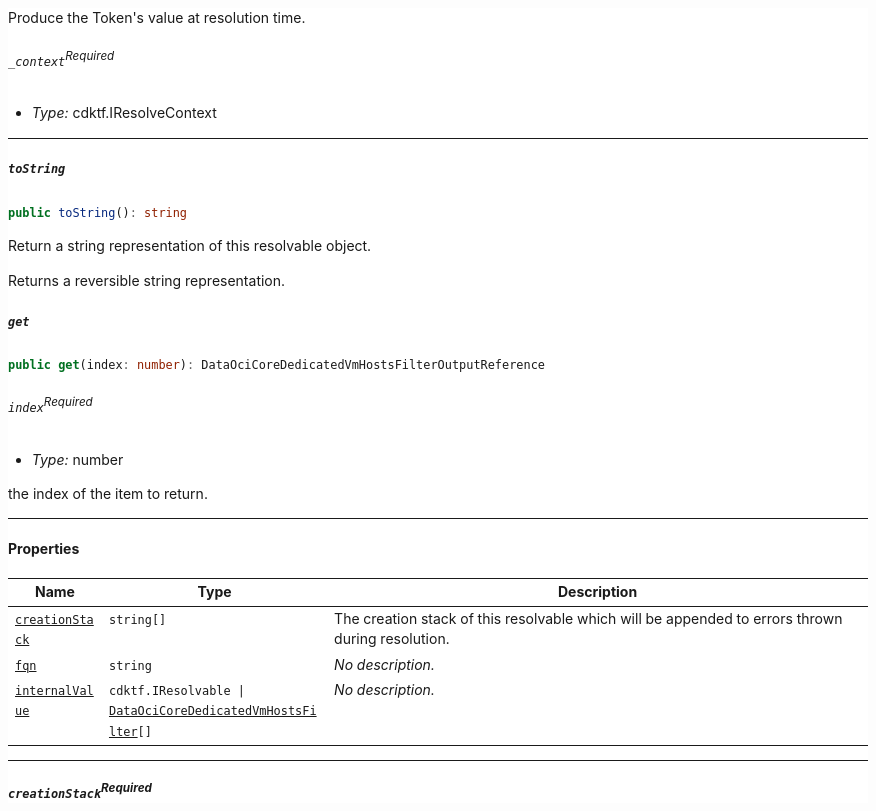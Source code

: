 Produce the Token's value at resolution time.

###### `_context`<sup>Required</sup> <a name="_context" id="rhizo-co-terraform-provider-oci.dataOciCoreDedicatedVmHosts.DataOciCoreDedicatedVmHostsFilterList.resolve.parameter._context"></a>

- *Type:* cdktf.IResolveContext

---

##### `toString` <a name="toString" id="rhizo-co-terraform-provider-oci.dataOciCoreDedicatedVmHosts.DataOciCoreDedicatedVmHostsFilterList.toString"></a>

```typescript
public toString(): string
```

Return a string representation of this resolvable object.

Returns a reversible string representation.

##### `get` <a name="get" id="rhizo-co-terraform-provider-oci.dataOciCoreDedicatedVmHosts.DataOciCoreDedicatedVmHostsFilterList.get"></a>

```typescript
public get(index: number): DataOciCoreDedicatedVmHostsFilterOutputReference
```

###### `index`<sup>Required</sup> <a name="index" id="rhizo-co-terraform-provider-oci.dataOciCoreDedicatedVmHosts.DataOciCoreDedicatedVmHostsFilterList.get.parameter.index"></a>

- *Type:* number

the index of the item to return.

---


#### Properties <a name="Properties" id="Properties"></a>

| **Name** | **Type** | **Description** |
| --- | --- | --- |
| <code><a href="#rhizo-co-terraform-provider-oci.dataOciCoreDedicatedVmHosts.DataOciCoreDedicatedVmHostsFilterList.property.creationStack">creationStack</a></code> | <code>string[]</code> | The creation stack of this resolvable which will be appended to errors thrown during resolution. |
| <code><a href="#rhizo-co-terraform-provider-oci.dataOciCoreDedicatedVmHosts.DataOciCoreDedicatedVmHostsFilterList.property.fqn">fqn</a></code> | <code>string</code> | *No description.* |
| <code><a href="#rhizo-co-terraform-provider-oci.dataOciCoreDedicatedVmHosts.DataOciCoreDedicatedVmHostsFilterList.property.internalValue">internalValue</a></code> | <code>cdktf.IResolvable \| <a href="#rhizo-co-terraform-provider-oci.dataOciCoreDedicatedVmHosts.DataOciCoreDedicatedVmHostsFilter">DataOciCoreDedicatedVmHostsFilter</a>[]</code> | *No description.* |

---

##### `creationStack`<sup>Required</sup> <a name="creationStack" id="rhizo-co-terraform-provider-oci.dataOciCoreDedicatedVmHosts.DataOciCoreDedicatedVmHostsFilterList.property.creationStack"></a>
